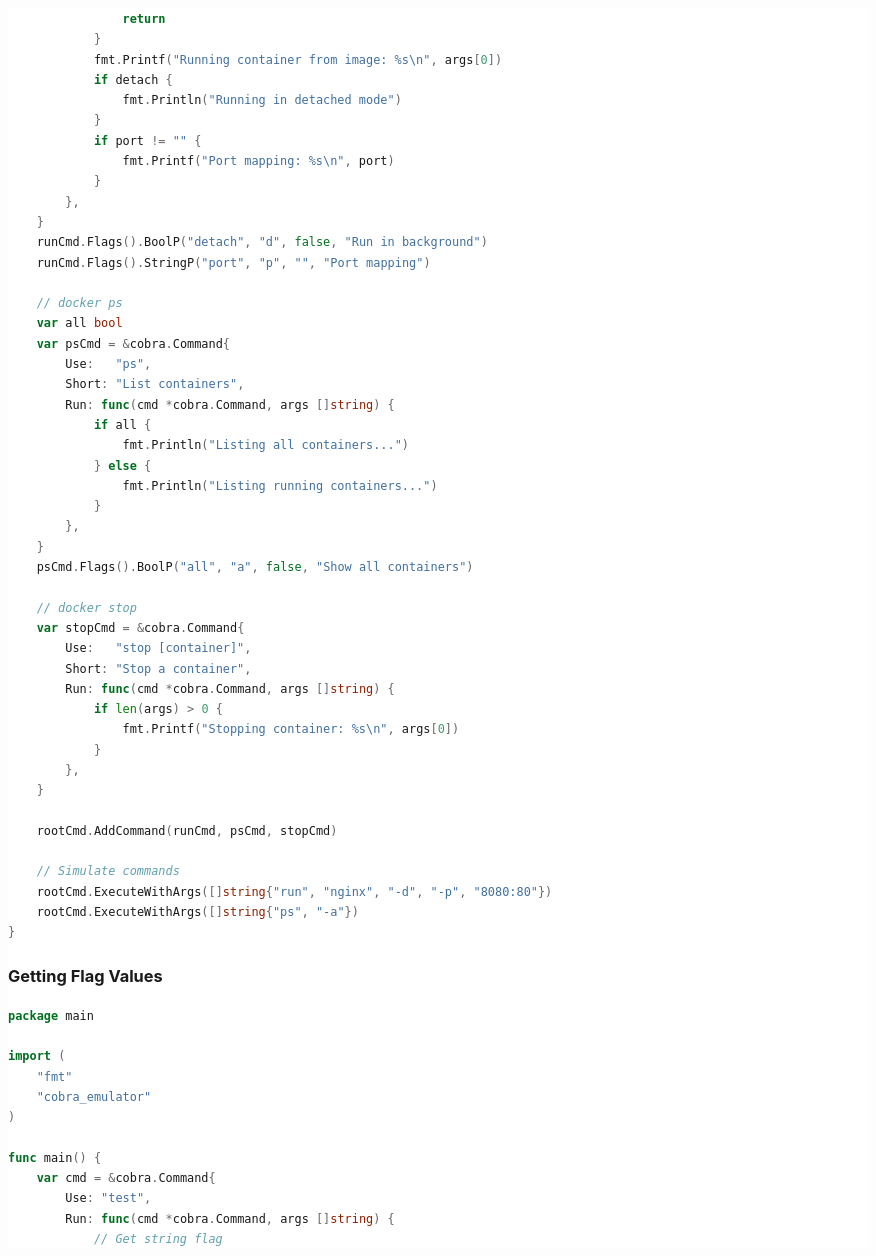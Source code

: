 ```go
                return
            }
            fmt.Printf("Running container from image: %s\n", args[0])
            if detach {
                fmt.Println("Running in detached mode")
            }
            if port != "" {
                fmt.Printf("Port mapping: %s\n", port)
            }
        },
    }
    runCmd.Flags().BoolP("detach", "d", false, "Run in background")
    runCmd.Flags().StringP("port", "p", "", "Port mapping")

    // docker ps
    var all bool
    var psCmd = &cobra.Command{
        Use:   "ps",
        Short: "List containers",
        Run: func(cmd *cobra.Command, args []string) {
            if all {
                fmt.Println("Listing all containers...")
            } else {
                fmt.Println("Listing running containers...")
            }
        },
    }
    psCmd.Flags().BoolP("all", "a", false, "Show all containers")

    // docker stop
    var stopCmd = &cobra.Command{
        Use:   "stop [container]",
        Short: "Stop a container",
        Run: func(cmd *cobra.Command, args []string) {
            if len(args) > 0 {
                fmt.Printf("Stopping container: %s\n", args[0])
            }
        },
    }

    rootCmd.AddCommand(runCmd, psCmd, stopCmd)

    // Simulate commands
    rootCmd.ExecuteWithArgs([]string{"run", "nginx", "-d", "-p", "8080:80"})
    rootCmd.ExecuteWithArgs([]string{"ps", "-a"})
}
```

### Getting Flag Values

```go
package main

import (
    "fmt"
    "cobra_emulator"
)

func main() {
    var cmd = &cobra.Command{
        Use: "test",
        Run: func(cmd *cobra.Command, args []string) {
            // Get string flag
```
